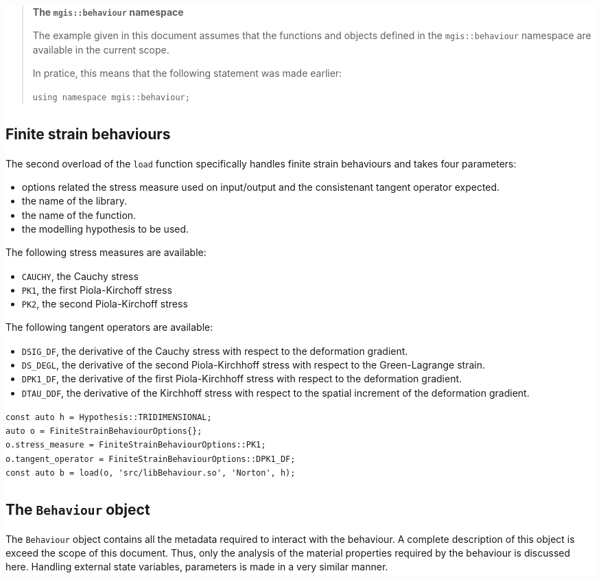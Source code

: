 > **The `mgis::behaviour` namespace**
>
> The example given in this document assumes that the 
> functions and objects defined in the `mgis::behaviour`
> namespace are available in the current scope.
>
>
> In pratice, this means that the following statement 
> was made earlier:
>
> ~~~~{.cxx}
> using namespace mgis::behaviour;
> ~~~~

## Finite strain behaviours

The second overload of the `load` function specifically handles finite
strain behaviours and takes four parameters:

- options related the stress measure used on input/output and the
  consistenant tangent operator expected.
- the name of the library.
- the name of the function.
- the modelling hypothesis to be used.

The following stress measures are available:

- `CAUCHY`, the Cauchy stress
- `PK1`, the first Piola-Kirchoff stress
- `PK2`, the second Piola-Kirchoff stress

The following tangent operators are available:

- `DSIG_DF`, the derivative of the Cauchy stress with respect to the
  deformation gradient.
- `DS_DEGL`, the derivative of the second Piola-Kirchhoff stress with
  respect to the Green-Lagrange strain.
- `DPK1_DF`, the derivative of the first Piola-Kirchhoff stress with
  respect to the deformation gradient.
- `DTAU_DDF`, the derivative of the Kirchhoff stress with
  respect to the spatial increment of the deformation gradient.

~~~~{.cxx}
const auto h = Hypothesis::TRIDIMENSIONAL;
auto o = FiniteStrainBehaviourOptions{};
o.stress_measure = FiniteStrainBehaviourOptions::PK1;
o.tangent_operator = FiniteStrainBehaviourOptions::DPK1_DF;
const auto b = load(o, 'src/libBehaviour.so', 'Norton', h);
~~~~

## The `Behaviour` object

The `Behaviour` object contains all the metadata required to interact
with the behaviour. A complete description of this object is exceed the
scope of this document. Thus, only the analysis of the material
properties required by the behaviour is discussed here. Handling
external state variables, parameters is made in a very similar manner.
